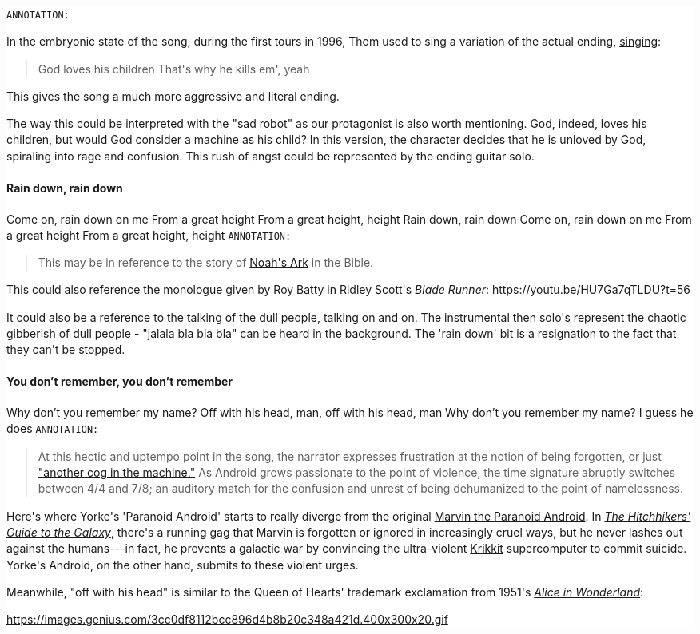 ```ANNOTATION:```

In the embryonic state of the song, during the first tours in 1996, Thom used to sing a variation of the actual ending, [singing](https://www.last.fm/music/Radiohead/_/Paranoid+Android/+wiki):

>God loves his children
That's why he kills em', yeah

This gives the song a much more aggressive and literal ending.

The way this could be interpreted with the "sad robot" as our protagonist is also worth mentioning. God, indeed, loves his children, but would God consider a machine as his child? In this version, the character decides that he is unloved by God, spiraling into rage and confusion. This rush of angst could be represented by the ending guitar solo.



#### Rain down, rain down
 Come on, rain down on me
 From a great height
 From a great height, height
 Rain down, rain down
 Come on, rain down on me
 From a great height
 From a great height, height
```ANNOTATION:```
>This may be in reference to the story of [Noah's Ark](https://answersingenesis.org/noahs-ark/) in the Bible. 

This could also reference the monologue given by Roy Batty in Ridley Scott's [*Blade Runner*](https://www.imdb.com/title/tt0083658/): 
https://youtu.be/HU7Ga7qTLDU?t=56


It could also be a reference to the talking of the dull people, talking on and on. The instrumental then solo's represent the chaotic gibberish of dull people - "jalala bla bla bla" can be heard in the background. The 'rain down' bit is a resignation to the fact that they can't be stopped.



#### You don’t remember, you don’t remember
 Why don’t you remember my name?
 Off with his head, man, off with his head, man
 Why don’t you remember my name?
 I guess he does
```ANNOTATION:```
>At this hectic and uptempo point in the song, the narrator expresses frustration at the notion of being forgotten, or just ["another cog in the machine."](https://dictionary.cambridge.org/us/dictionary/english/a-cog-in-a-the-machine) As Android grows passionate to the point of violence, the time signature abruptly switches between 4/4 and 7/8; an auditory match for the confusion and unrest of being dehumanized to the point of namelessness.

Here's where Yorke's 'Paranoid Android' starts to really diverge from the original [Marvin the Paranoid Android](https://hitchhikers.fandom.com/wiki/Marvin). In [*The Hitchhikers' Guide to the  Galaxy*](https://www.goodreads.com/book/show/386162.The_Hitchhiker_s_Guide_to_the_Galaxy), there's a running gag that Marvin is forgotten or ignored in increasingly cruel ways, but he never lashes out against the humans---in fact, he prevents a galactic war by convincing the ultra-violent [Krikkit](https://hitchhikers.fandom.com/wiki/Krikkit) supercomputer to commit suicide. Yorke's Android, on the other hand, submits to these violent urges.

Meanwhile, "off with his head" is similar to the Queen of Hearts' trademark exclamation from 1951's [*Alice in Wonderland*](https://www.imdb.com/title/tt0043274/):

https://images.genius.com/3cc0df8112bcc896d4b8b20c348a421d.400x300x20.gif
```